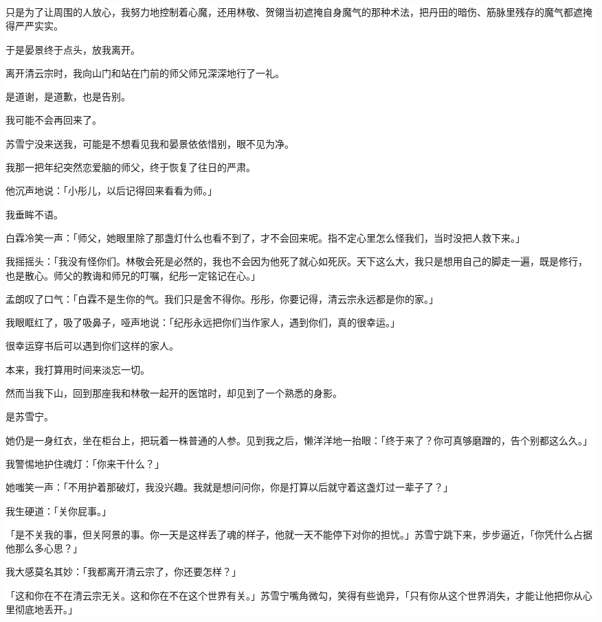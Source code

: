 
只是为了让周围的人放心，我努力地控制着心魔，还用林敬、贺翎当初遮掩自身魔气的那种术法，把丹田的暗伤、筋脉里残存的魔气都遮掩得严严实实。


于是晏景终于点头，放我离开。


离开清云宗时，我向山门和站在门前的师父师兄深深地行了一礼。


是道谢，是道歉，也是告别。


我可能不会再回来了。


苏雪宁没来送我，可能是不想看见我和晏景依依惜别，眼不见为净。


我那一把年纪突然恋爱脑的师父，终于恢复了往日的严肃。


他沉声地说：「小彤儿，以后记得回来看看为师。」


我垂眸不语。


白霖冷笑一声：「师父，她眼里除了那盏灯什么也看不到了，才不会回来呢。指不定心里怎么怪我们，当时没把人救下来。」


我摇摇头：「我没有怪你们。林敬会死是必然的，我也不会因为他死了就心如死灰。天下这么大，我只是想用自己的脚走一遍，既是修行，也是散心。师父的教诲和师兄的叮嘱，纪彤一定铭记在心。」


孟朗叹了口气：「白霖不是生你的气。我们只是舍不得你。彤彤，你要记得，清云宗永远都是你的家。」


我眼眶红了，吸了吸鼻子，哑声地说：「纪彤永远把你们当作家人，遇到你们，真的很幸运。」


很幸运穿书后可以遇到你们这样的家人。


本来，我打算用时间来淡忘一切。


然而当我下山，回到那座我和林敬一起开的医馆时，却见到了一个熟悉的身影。


是苏雪宁。


她仍是一身红衣，坐在柜台上，把玩着一株普通的人参。见到我之后，懒洋洋地一抬眼：「终于来了？你可真够磨蹭的，告个别都这么久。」


我警惕地护住魂灯：「你来干什么？」


她嗤笑一声：「不用护着那破灯，我没兴趣。我就是想问问你，你是打算以后就守着这盏灯过一辈子了？」


我生硬道：「关你屁事。」


「是不关我的事，但关阿景的事。你一天是这样丢了魂的样子，他就一天不能停下对你的担忧。」苏雪宁跳下来，步步逼近，「你凭什么占据他那么多心思？」


我大感莫名其妙：「我都离开清云宗了，你还要怎样？」


「这和你在不在清云宗无关。这和你在不在这个世界有关。」苏雪宁嘴角微勾，笑得有些诡异，「只有你从这个世界消失，才能让他把你从心里彻底地丢开。」

